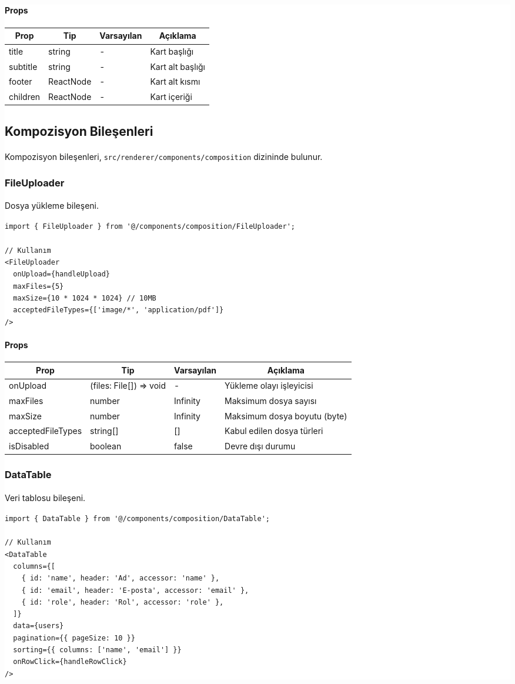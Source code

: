 #### Props

| Prop | Tip | Varsayılan | Açıklama |
|------|-----|------------|----------|
| title | string | - | Kart başlığı |
| subtitle | string | - | Kart alt başlığı |
| footer | ReactNode | - | Kart alt kısmı |
| children | ReactNode | - | Kart içeriği |

## Kompozisyon Bileşenleri

Kompozisyon bileşenleri, `src/renderer/components/composition` dizininde bulunur.

### FileUploader

Dosya yükleme bileşeni.

```tsx
import { FileUploader } from '@/components/composition/FileUploader';

// Kullanım
<FileUploader
  onUpload={handleUpload}
  maxFiles={5}
  maxSize={10 * 1024 * 1024} // 10MB
  acceptedFileTypes={['image/*', 'application/pdf']}
/>
```

#### Props

| Prop | Tip | Varsayılan | Açıklama |
|------|-----|------------|----------|
| onUpload | (files: File[]) => void | - | Yükleme olayı işleyicisi |
| maxFiles | number | Infinity | Maksimum dosya sayısı |
| maxSize | number | Infinity | Maksimum dosya boyutu (byte) |
| acceptedFileTypes | string[] | [] | Kabul edilen dosya türleri |
| isDisabled | boolean | false | Devre dışı durumu |

### DataTable

Veri tablosu bileşeni.

```tsx
import { DataTable } from '@/components/composition/DataTable';

// Kullanım
<DataTable
  columns={[
    { id: 'name', header: 'Ad', accessor: 'name' },
    { id: 'email', header: 'E-posta', accessor: 'email' },
    { id: 'role', header: 'Rol', accessor: 'role' },
  ]}
  data={users}
  pagination={{ pageSize: 10 }}
  sorting={{ columns: ['name', 'email'] }}
  onRowClick={handleRowClick}
/>
```
